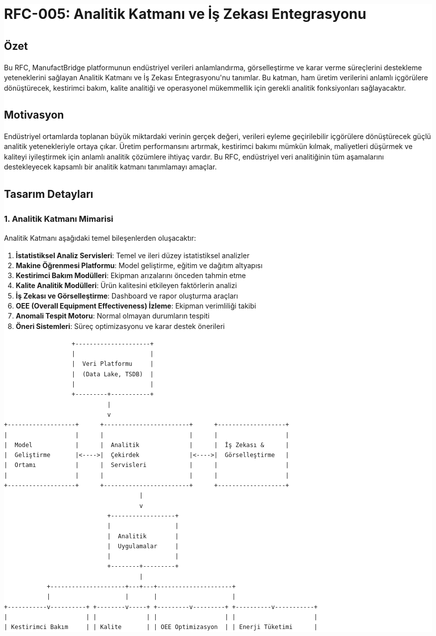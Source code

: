 # RFC-005: Analitik Katmanı ve İş Zekası Entegrasyonu

## Özet

Bu RFC, ManufactBridge platformunun endüstriyel verileri anlamlandırma, görselleştirme ve karar verme süreçlerini destekleme yeteneklerini sağlayan Analitik Katmanı ve İş Zekası Entegrasyonu'nu tanımlar. Bu katman, ham üretim verilerini anlamlı içgörülere dönüştürecek, kestirimci bakım, kalite analitiği ve operasyonel mükemmellik için gerekli analitik fonksiyonları sağlayacaktır.

## Motivasyon

Endüstriyel ortamlarda toplanan büyük miktardaki verinin gerçek değeri, verileri eyleme geçirilebilir içgörülere dönüştürecek güçlü analitik yetenekleriyle ortaya çıkar. Üretim performansını artırmak, kestirimci bakımı mümkün kılmak, maliyetleri düşürmek ve kaliteyi iyileştirmek için anlamlı analitik çözümlere ihtiyaç vardır. Bu RFC, endüstriyel veri analitiğinin tüm aşamalarını destekleyecek kapsamlı bir analitik katmanı tanımlamayı amaçlar.

## Tasarım Detayları

### 1. Analitik Katmanı Mimarisi

Analitik Katmanı aşağıdaki temel bileşenlerden oluşacaktır:

1. **İstatistiksel Analiz Servisleri**: Temel ve ileri düzey istatistiksel analizler
2. **Makine Öğrenmesi Platformu**: Model geliştirme, eğitim ve dağıtım altyapısı
3. **Kestirimci Bakım Modülleri**: Ekipman arızalarını önceden tahmin etme
4. **Kalite Analitik Modülleri**: Ürün kalitesini etkileyen faktörlerin analizi
5. **İş Zekası ve Görselleştirme**: Dashboard ve rapor oluşturma araçları
6. **OEE (Overall Equipment Effectiveness) İzleme**: Ekipman verimliliği takibi
7. **Anomali Tespit Motoru**: Normal olmayan durumların tespiti
8. **Öneri Sistemleri**: Süreç optimizasyonu ve karar destek önerileri

```
                   +---------------------+
                   |                     |
                   |  Veri Platformu     |
                   |  (Data Lake, TSDB)  |
                   |                     |
                   +---------+-----------+
                             |
                             v
+-------------------+      +------------------------+      +-------------------+
|                   |      |                        |      |                   |
|  Model            |      |  Analitik              |      |  İş Zekası &      |
|  Geliştirme       |<---->|  Çekirdek              |<---->|  Görselleştirme   |
|  Ortamı           |      |  Servisleri            |      |                   |
|                   |      |                        |      |                   |
+-------------------+      +------------------------+      +-------------------+
                                      |
                                      v
                             +------------------+
                             |                  |
                             |  Analitik        |
                             |  Uygulamalar     |
                             |                  |
                             +--------+---------+
                                      |
            +---------------------+---+---+---------------------+
            |                     |       |                     |
+-----------v----------+ +--------v-----+ +---------v---------+ +----------v-----------+
|                      | |              | |                   | |                      |
| Kestirimci Bakım     | | Kalite       | | OEE Optimizasyon  | | Enerji Tüketimi      |
```